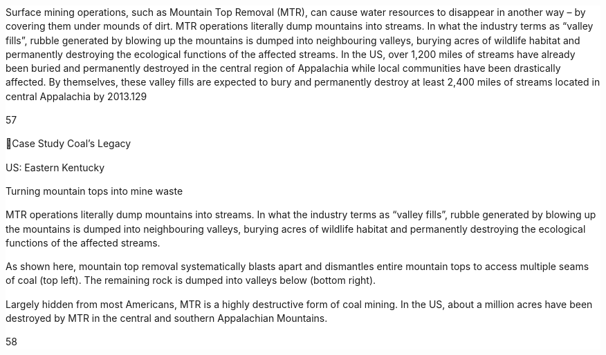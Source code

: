 Surface mining operations, such as Mountain Top
Removal (MTR), can cause water resources to
disappear in another way – by covering them under
mounds of dirt. MTR operations literally dump
mountains into streams. In what the industry terms as
“valley fills”, rubble generated by blowing up the
mountains is dumped into neighbouring valleys,
burying acres of wildlife habitat and permanently
destroying the ecological functions of the affected
streams. In the US, over 1,200 miles of streams have
already been buried and permanently destroyed in
the central region of Appalachia while local
communities have been drastically affected. By
themselves, these valley fills are expected to bury and
permanently destroy at least 2,400 miles of streams
located in central Appalachia by 2013.129

57

Case Study
Coal’s Legacy

US: Eastern Kentucky

Turning mountain tops into mine waste

MTR operations literally dump
mountains into streams. In what
the industry terms as “valley
fills”, rubble generated by
blowing up the mountains is
dumped into neighbouring
valleys, burying acres of wildlife
habitat and permanently
destroying the ecological
functions of the affected
streams.

As shown here, mountain top
removal systematically blasts
apart and dismantles entire
mountain tops to access multiple
seams of coal (top left). The
remaining rock is dumped into
valleys below (bottom right).

Largely hidden from most
Americans, MTR is a highly
destructive form of coal mining.
In the US, about a million acres
have been destroyed by MTR in
the central and southern
Appalachian Mountains.

58
